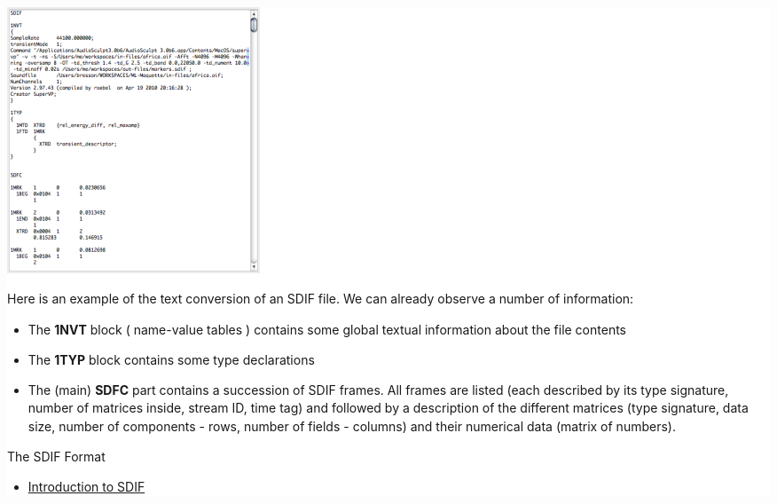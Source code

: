 <a href="../res/sdif-text.png" class="overLnk" title="Cliquez pour agrandir"><img src="../res/sdif-text_1.png" width="285" height="300" alt="sdif-text_1.png" /></a>
</div>
</div></td>
<td><div class="dk_txtRes_txt txt">
<p>Here is an example of the text conversion of an SDIF file. We can already observe a number of information:</p>
<ul>
<li><p>The <strong>1NVT</strong> block ( name-value tables ) contains some global textual information about the file contents</p></li>
<li><p>The <strong>1TYP</strong> block contains some type declarations</p></li>
<li><p>The (main) <strong>SDFC</strong> part contains a succession of SDIF frames. All frames are listed (each described by its type signature, number of matrices inside, stream ID, time tag) and followed by a description of the different matrices (type signature, data size, number of components - rows, number of fields - columns) and their numerical data (matrix of numbers).</p></li>
</ul>
</div></td>
</tr>
</tbody>
</table>

</div>

<div class="linkSet">

<div class="linkSet_ti">

<span>The SDIF Format</span>

</div>

<div class="linkUL">

  - [<span>Introduction to SDIF</span>](SDIF-Intro.md)

</div>

</div>

<div class="linkSet">
